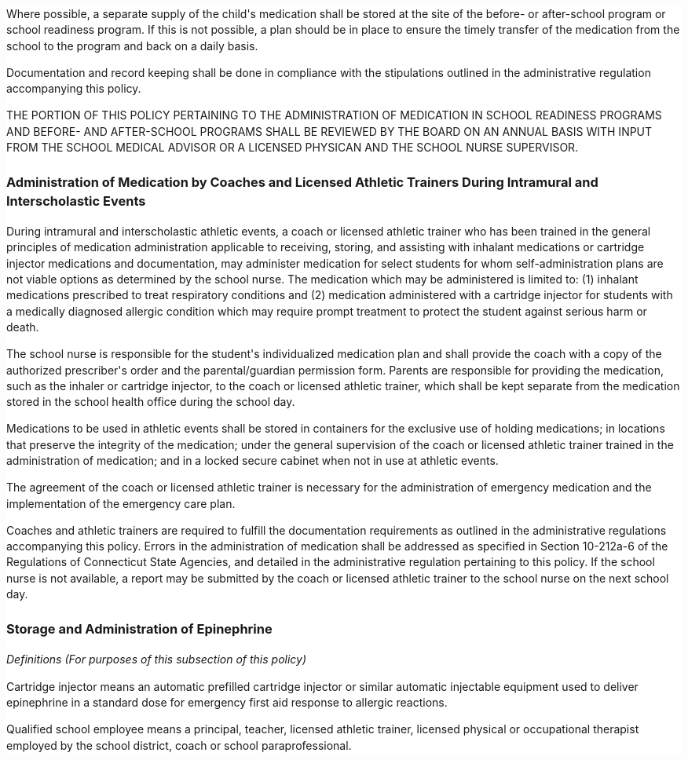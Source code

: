Where possible, a separate supply of the child's medication shall be stored at the site of the before- or after-school program or school readiness program. If this is not possible, a plan should be in place to ensure the timely transfer of the medication from the school to the program and back on a daily basis.

Documentation and record keeping shall be done in compliance with the stipulations outlined in the administrative regulation accompanying this policy.

THE PORTION OF THIS POLICY PERTAINING TO THE ADMINISTRATION OF MEDICATION IN SCHOOL READINESS PROGRAMS AND BEFORE- AND AFTER-SCHOOL PROGRAMS SHALL BE REVIEWED BY THE BOARD ON AN ANNUAL BASIS WITH INPUT FROM THE SCHOOL MEDICAL ADVISOR OR A LICENSED PHYSICAN AND THE SCHOOL NURSE SUPERVISOR.

### Administration of Medication by Coaches and Licensed Athletic Trainers During Intramural and Interscholastic Events

During intramural and interscholastic athletic events, a coach or licensed athletic trainer who has been trained in the general principles of medication administration applicable to receiving, storing, and assisting with inhalant medications or cartridge injector medications and documentation, may administer medication for select students for whom self-administration plans are not viable options as determined by the school nurse. The medication which may be administered is limited to: \(1\) inhalant medications prescribed to treat respiratory conditions and \(2\) medication administered with a cartridge injector for students with a medically diagnosed allergic condition which may require prompt treatment to protect the student against serious harm or death.

The school nurse is responsible for the student's individualized medication plan and shall provide the coach with a copy of the authorized prescriber's order and the parental\/guardian permission form. Parents are responsible for providing the medication, such as the inhaler or cartridge injector, to the coach or licensed athletic trainer, which shall be kept separate from the medication stored in the school health office during the school day.

Medications to be used in athletic events shall be stored in containers for the exclusive use of holding medications; in locations that preserve the integrity of the medication; under the general supervision of the coach or licensed athletic trainer trained in the administration of medication; and in a locked secure cabinet when not in use at athletic events.

The agreement of the coach or licensed athletic trainer is necessary for the administration of emergency medication and the implementation of the emergency care plan.

Coaches and athletic trainers are required to fulfill the documentation requirements as outlined in the administrative regulations accompanying this policy. Errors in the administration of medication shall be addressed as specified in Section 10-212a-6 of the Regulations of Connecticut State Agencies, and detailed in the administrative regulation pertaining to this policy. If the school nurse is not available, a report may be submitted by the coach or licensed athletic trainer to the school nurse on the next school day.

### Storage and Administration of Epinephrine

_Definitions \(For purposes of this subsection of this policy\)_

Cartridge injector means an automatic prefilled cartridge injector or similar automatic injectable equipment used to deliver epinephrine in a standard dose for emergency first aid response to allergic reactions.

Qualified school employee means a principal, teacher, licensed athletic trainer, licensed physical or occupational therapist employed by the school district, coach or school paraprofessional.

